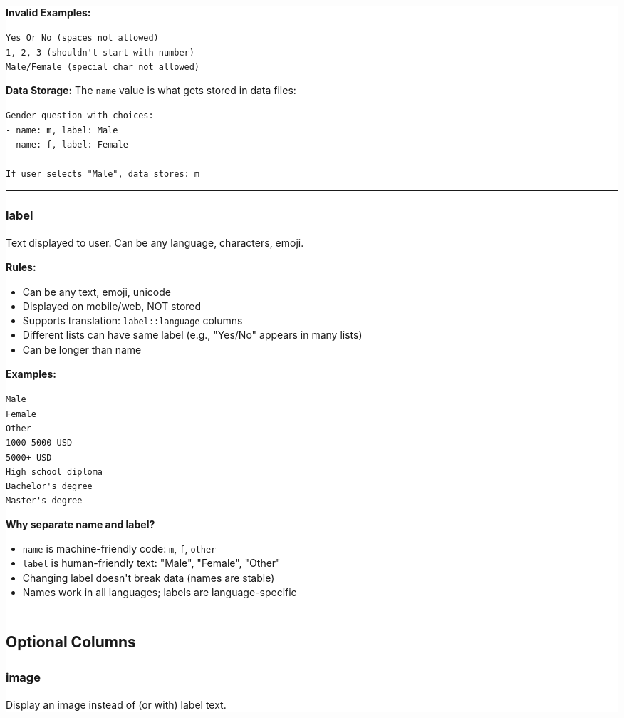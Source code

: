 **Invalid Examples:**
```
Yes Or No (spaces not allowed)
1, 2, 3 (shouldn't start with number)
Male/Female (special char not allowed)
```

**Data Storage:**
The `name` value is what gets stored in data files:
```
Gender question with choices:
- name: m, label: Male
- name: f, label: Female

If user selects "Male", data stores: m
```

---

### label
Text displayed to user. Can be any language, characters, emoji.

**Rules:**
- Can be any text, emoji, unicode
- Displayed on mobile/web, NOT stored
- Supports translation: `label::language` columns
- Different lists can have same label (e.g., "Yes/No" appears in many lists)
- Can be longer than name

**Examples:**
```
Male
Female
Other
1000-5000 USD
5000+ USD
High school diploma
Bachelor's degree
Master's degree
```

**Why separate name and label?**
- `name` is machine-friendly code: `m`, `f`, `other`
- `label` is human-friendly text: "Male", "Female", "Other"
- Changing label doesn't break data (names are stable)
- Names work in all languages; labels are language-specific

---

## Optional Columns

### image
Display an image instead of (or with) label text.

